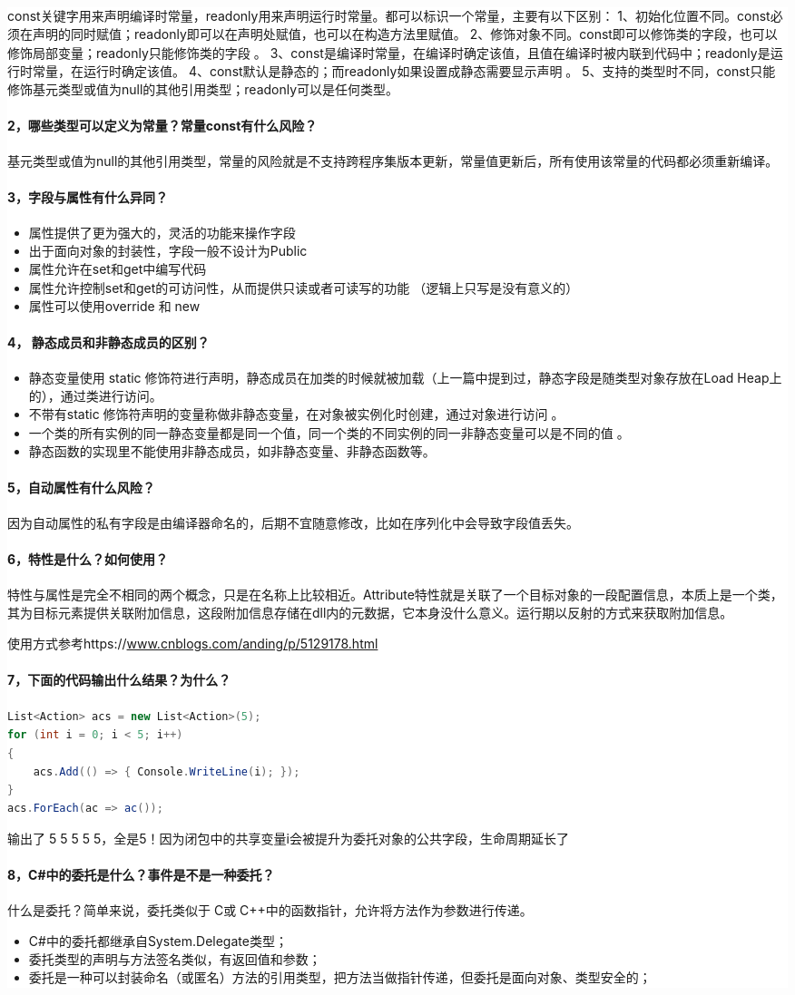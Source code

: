 const关键字用来声明编译时常量，readonly用来声明运行时常量。都可以标识一个常量，主要有以下区别：
1、初始化位置不同。const必须在声明的同时赋值；readonly即可以在声明处赋值，也可以在构造方法里赋值。
2、修饰对象不同。const即可以修饰类的字段，也可以修饰局部变量；readonly只能修饰类的字段 。
3、const是编译时常量，在编译时确定该值，且值在编译时被内联到代码中；readonly是运行时常量，在运行时确定该值。
4、const默认是静态的；而readonly如果设置成静态需要显示声明 。
5、支持的类型时不同，const只能修饰基元类型或值为null的其他引用类型；readonly可以是任何类型。

#### 2，哪些类型可以定义为常量？常量const有什么风险？

基元类型或值为null的其他引用类型，常量的风险就是不支持跨程序集版本更新，常量值更新后，所有使用该常量的代码都必须重新编译。

#### 3，字段与属性有什么异同？

- 属性提供了更为强大的，灵活的功能来操作字段
- 出于面向对象的封装性，字段一般不设计为Public
- 属性允许在set和get中编写代码
- 属性允许控制set和get的可访问性，从而提供只读或者可读写的功能 （逻辑上只写是没有意义的）
- 属性可以使用override 和 new

#### 4， 静态成员和非静态成员的区别？

- 静态变量使用 static 修饰符进行声明，静态成员在加类的时候就被加载（上一篇中提到过，静态字段是随类型对象存放在Load Heap上的），通过类进行访问。
- 不带有static 修饰符声明的变量称做非静态变量，在对象被实例化时创建，通过对象进行访问 。
- 一个类的所有实例的同一静态变量都是同一个值，同一个类的不同实例的同一非静态变量可以是不同的值 。
- 静态函数的实现里不能使用非静态成员，如非静态变量、非静态函数等。

#### 5，自动属性有什么风险？

因为自动属性的私有字段是由编译器命名的，后期不宜随意修改，比如在序列化中会导致字段值丢失。

#### 6，特性是什么？如何使用？

特性与属性是完全不相同的两个概念，只是在名称上比较相近。Attribute特性就是关联了一个目标对象的一段配置信息，本质上是一个类，其为目标元素提供关联附加信息，这段附加信息存储在dll内的元数据，它本身没什么意义。运行期以反射的方式来获取附加信息。

使用方式参考https://www.cnblogs.com/anding/p/5129178.html

#### 7，下面的代码输出什么结果？为什么？

```c#
List<Action> acs = new List<Action>(5);
for (int i = 0; i < 5; i++)
{
    acs.Add(() => { Console.WriteLine(i); });
}
acs.ForEach(ac => ac());
```

输出了 5 5 5 5 5，全是5！因为闭包中的共享变量i会被提升为委托对象的公共字段，生命周期延长了

#### 8，C#中的委托是什么？事件是不是一种委托？

什么是委托？简单来说，委托类似于 C或 C++中的函数指针，允许将方法作为参数进行传递。

- C#中的委托都继承自System.Delegate类型；
- 委托类型的声明与方法签名类似，有返回值和参数；
- 委托是一种可以封装命名（或匿名）方法的引用类型，把方法当做指针传递，但委托是面向对象、类型安全的；
